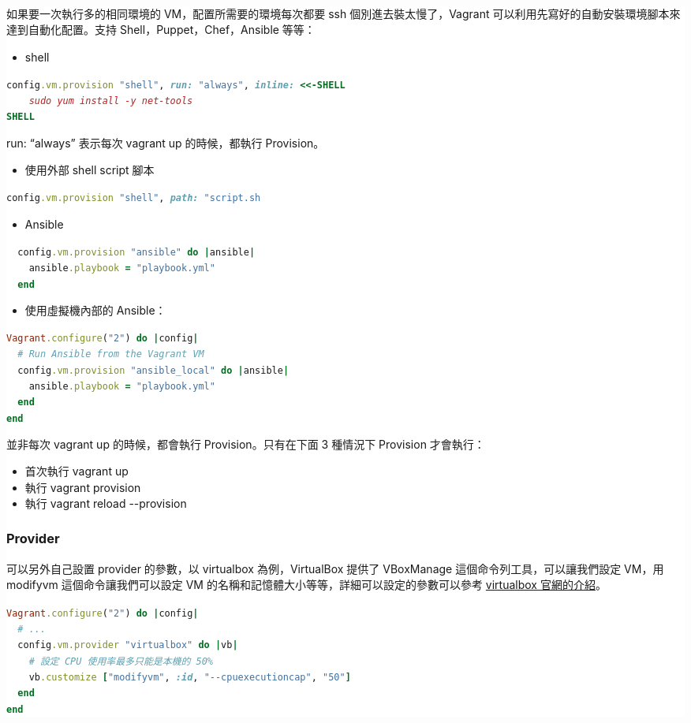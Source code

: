 如果要一次執行多的相同環境的 VM，配置所需要的環境每次都要 ssh 個別進去裝太慢了，Vagrant 可以利用先寫好的自動安裝環境腳本來達到自動化配置。支持 Shell，Puppet，Chef，Ansible 等等：

- shell

```ruby
config.vm.provision "shell", run: "always", inline: <<-SHELL
    sudo yum install -y net-tools
SHELL
```

run: “always” 表示每次 vagrant up 的時候，都執行 Provision。

- 使用外部 shell script 腳本

```ruby
config.vm.provision "shell", path: "script.sh
```

- Ansible

```ruby
  config.vm.provision "ansible" do |ansible|
    ansible.playbook = "playbook.yml"
  end
```

- 使用虛擬機內部的 Ansible：

```ruby
Vagrant.configure("2") do |config|
  # Run Ansible from the Vagrant VM
  config.vm.provision "ansible_local" do |ansible|
    ansible.playbook = "playbook.yml"
  end
end
```

並非每次 vagrant up 的時候，都會執行 Provision。只有在下面 3 種情況下 Provision 才會執行：

- 首次執行 vagrant up
- 執行 vagrant provision
- 執行 vagrant reload --provision

### Provider

可以另外自己設置 provider 的參數，以 virtualbox 為例，VirtualBox 提供了 VBoxManage 這個命令列工具，可以讓我們設定 VM，用 modifyvm 這個命令讓我們可以設定 VM 的名稱和記憶體大小等等，詳細可以設定的參數可以參考 [virtualbox 官網的介紹](https://www.virtualbox.org/manual/ch08.html#vboxmanage-modifyvm)。

```ruby
Vagrant.configure("2") do |config|
  # ...
  config.vm.provider "virtualbox" do |vb|
    # 設定 CPU 使用率最多只能是本機的 50%
    vb.customize ["modifyvm", :id, "--cpuexecutioncap", "50"]
  end
end
```
